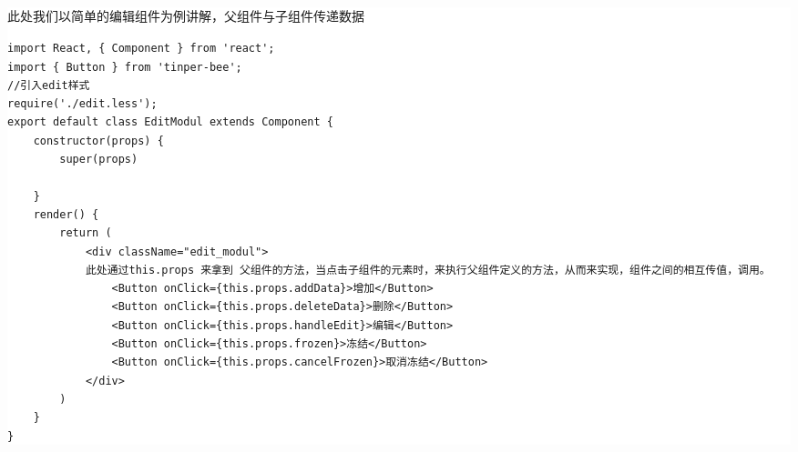 此处我们以简单的编辑组件为例讲解，父组件与子组件传递数据

```
import React, { Component } from 'react';
import { Button } from 'tinper-bee';
//引入edit样式
require('./edit.less');
export default class EditModul extends Component {
    constructor(props) {
        super(props)

    }
    render() {
        return (
            <div className="edit_modul">
            此处通过this.props 来拿到 父组件的方法，当点击子组件的元素时，来执行父组件定义的方法，从而来实现，组件之间的相互传值，调用。
                <Button onClick={this.props.addData}>增加</Button>
                <Button onClick={this.props.deleteData}>删除</Button>
                <Button onClick={this.props.handleEdit}>编辑</Button>
                <Button onClick={this.props.frozen}>冻结</Button>
                <Button onClick={this.props.cancelFrozen}>取消冻结</Button>
            </div>
        )
    }
}
```

